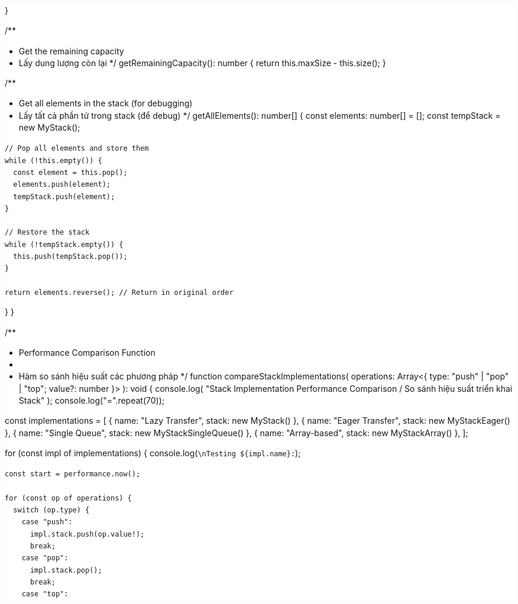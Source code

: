   }

  /**
   * Get the remaining capacity
   * Lấy dung lượng còn lại
   */
  getRemainingCapacity(): number {
    return this.maxSize - this.size();
  }

  /**
   * Get all elements in the stack (for debugging)
   * Lấy tất cả phần tử trong stack (để debug)
   */
  getAllElements(): number[] {
    const elements: number[] = [];
    const tempStack = new MyStack();

    // Pop all elements and store them
    while (!this.empty()) {
      const element = this.pop();
      elements.push(element);
      tempStack.push(element);
    }

    // Restore the stack
    while (!tempStack.empty()) {
      this.push(tempStack.pop());
    }

    return elements.reverse(); // Return in original order
  }
}

/**
 * Performance Comparison Function
 *
 * Hàm so sánh hiệu suất các phương pháp
 */
function compareStackImplementations(
  operations: Array<{ type: "push" | "pop" | "top"; value?: number }>
): void {
  console.log(
    "Stack Implementation Performance Comparison / So sánh hiệu suất triển khai Stack"
  );
  console.log("=".repeat(70));

  const implementations = [
    { name: "Lazy Transfer", stack: new MyStack() },
    { name: "Eager Transfer", stack: new MyStackEager() },
    { name: "Single Queue", stack: new MyStackSingleQueue() },
    { name: "Array-based", stack: new MyStackArray() },
  ];

  for (const impl of implementations) {
    console.log(`\nTesting ${impl.name}:`);

    const start = performance.now();

    for (const op of operations) {
      switch (op.type) {
        case "push":
          impl.stack.push(op.value!);
          break;
        case "pop":
          impl.stack.pop();
          break;
        case "top":